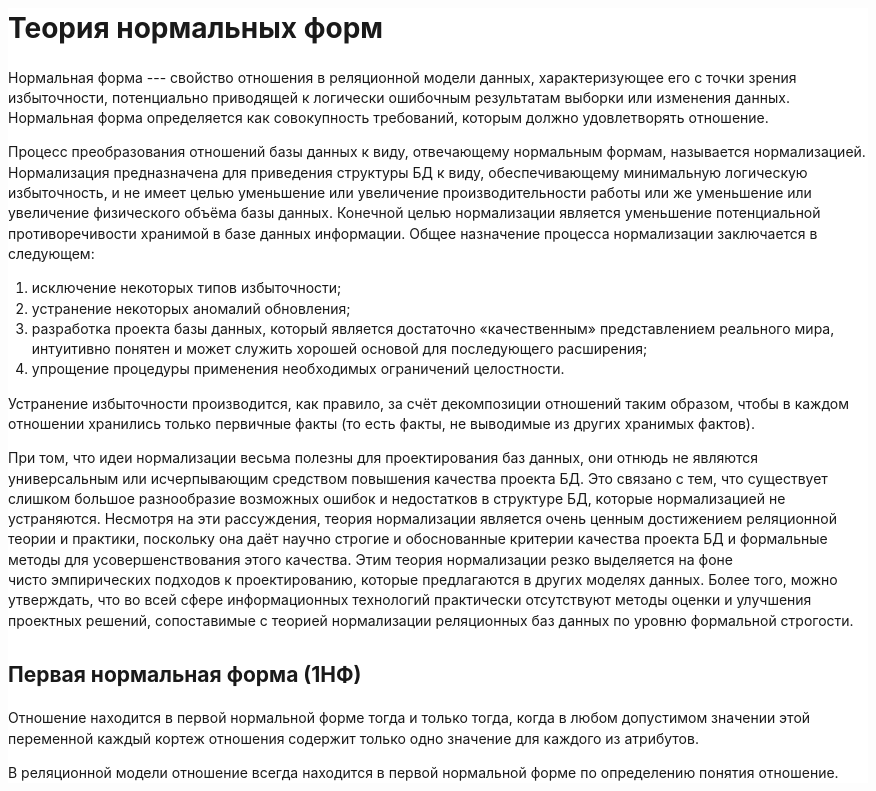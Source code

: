 # Теория нормальных форм

Нормальная форма --- свойство отношения в реляционной модели данных,
характеризующее его с точки зрения избыточности, потенциально приводящей
к логически ошибочным результатам выборки или изменения данных.
Нормальная форма определяется как совокупность требований, которым
должно удовлетворять отношение.

Процесс преобразования отношений базы данных к виду, отвечающему
нормальным формам, называется нормализацией. Нормализация предназначена
для приведения структуры БД к виду, обеспечивающему минимальную
логическую избыточность, и не имеет целью уменьшение или увеличение
производительности работы или же уменьшение или увеличение физического
объёма базы данных. Конечной целью нормализации является уменьшение
потенциальной противоречивости хранимой в базе данных информации. Общее
назначение процесса нормализации заключается в следующем:

1.  исключение некоторых типов избыточности;
2.  устранение некоторых аномалий обновления;
3.  разработка проекта базы данных, который является достаточно
    «качественным» представлением реального мира, интуитивно понятен и
    может служить хорошей основой для последующего расширения;
4.  упрощение процедуры применения необходимых ограничений целостности.

Устранение избыточности производится, как правило, за
счёт декомпозиции отношений таким образом, чтобы в каждом отношении
хранились только первичные факты (то есть факты, не выводимые из других
хранимых фактов).

При том, что идеи нормализации весьма полезны для проектирования баз
данных, они отнюдь не являются универсальным или исчерпывающим средством
повышения качества проекта БД. Это связано с тем, что существует слишком
большое разнообразие возможных ошибок и недостатков в структуре БД,
которые нормализацией не устраняются. Несмотря на эти рассуждения,
теория нормализации является очень ценным достижением реляционной теории
и практики, поскольку она даёт научно строгие и обоснованные критерии
качества проекта БД и формальные методы для усовершенствования этого
качества. Этим теория нормализации резко выделяется на фоне
чисто эмпирических подходов к проектированию, которые предлагаются в
других моделях данных. Более того, можно утверждать, что во всей
сфере информационных технологий практически отсутствуют методы оценки и
улучшения проектных решений, сопоставимые с теорией нормализации
реляционных баз данных по уровню формальной строгости.

## Первая нормальная форма (1НФ)

Отношение находится в первой нормальной форме тогда и только тогда,
когда в любом допустимом значении этой переменной
каждый кортеж отношения содержит только одно значение для каждого из
атрибутов.

В реляционной модели отношение всегда находится в первой нормальной
форме по определению понятия отношение.
